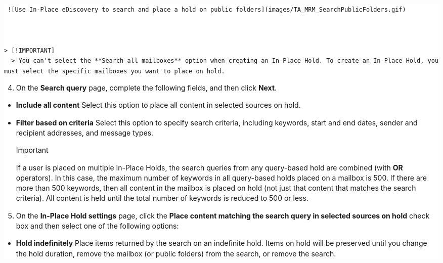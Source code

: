 
  

  

     ![Use In-Place eDiscovery to search and place a hold on public folders](images/TA_MRM_SearchPublicFolders.gif)
  

    
    > [!IMPORTANT]
      > You can't select the **Search all mailboxes** option when creating an In-Place Hold. To create an In-Place Hold, you must select the specific mailboxes you want to place on hold.
4. On the **Search query** page, complete the following fields, and then click **Next**.
    
  - **Include all content** Select this option to place all content in selected sources on hold.
    
  
  - **Filter based on criteria** Select this option to specify search criteria, including keywords, start and end dates, sender and recipient addresses, and message types.
    
    > [!IMPORTANT]
      > If a user is placed on multiple In-Place Holds, the search queries from any query-based hold are combined (with **OR** operators). In this case, the maximum number of keywords in all query-based holds placed on a mailbox is 500. If there are more than 500 keywords, then all content in the mailbox is placed on hold (not just that content that matches the search criteria). All content is held until the total number of keywords is reduced to 500 or less.
5. On the **In-Place Hold settings** page, click the **Place content matching the search query in selected sources on hold** check box and then select one of the following options:
    
  - **Hold indefinitely** Place items returned by the search on an indefinite hold. Items on hold will be preserved until you change the hold duration, remove the mailbox (or public folders) from the search, or remove the search.
    